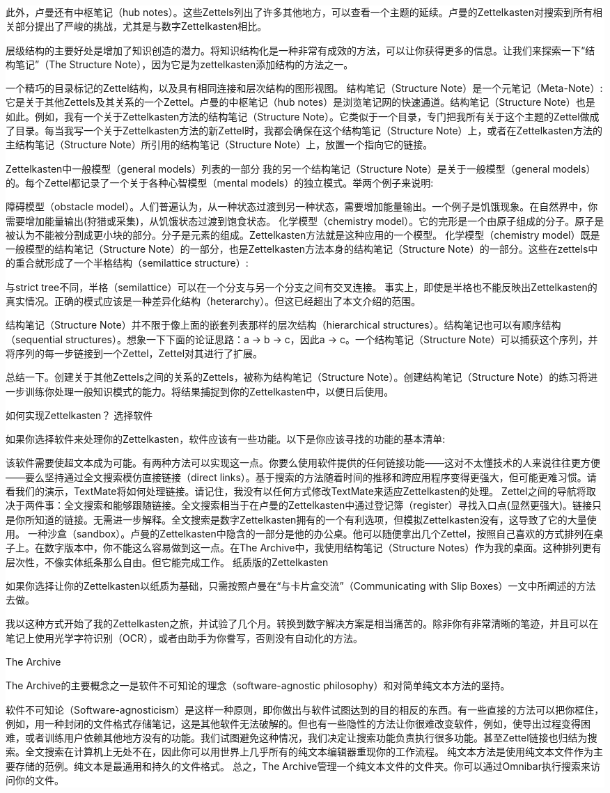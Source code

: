 此外，卢曼还有中枢笔记（hub notes）。这些Zettels列出了许多其他地方，可以查看一个主题的延续。卢曼的Zettelkasten对搜索到所有相关部分提出了严峻的挑战，尤其是与数字Zettelkasten相比。

层级结构的主要好处是增加了知识创造的潜力。将知识结构化是一种非常有成效的方法，可以让你获得更多的信息。让我们来探索一下“结构笔记”（The Structure Note），因为它是为zettelkasten添加结构的方法之一。


一个精巧的目录标记的Zettel结构，以及具有相同连接和层次结构的图形视图。
结构笔记（Structure Note）是一个元笔记（Meta-Note）:它是关于其他Zettels及其关系的一个Zettel。卢曼的中枢笔记（hub notes）是浏览笔记网的快速通道。结构笔记（Structure Note）也是如此。例如，我有一个关于Zettelkasten方法的结构笔记（Structure Note）。它类似于一个目录，专门把我所有关于这个主题的Zettel做成了目录。每当我写一个关于Zettelkasten方法的新Zettel时，我都会确保在这个结构笔记（Structure Note）上，或者在Zettelkasten方法的主结构笔记（Structure Note）所引用的结构笔记（Structure Note）上，放置一个指向它的链接。


Zettelkasten中一般模型（general models）列表的一部分
我的另一个结构笔记（Structure Note）是关于一般模型（general models）的。每个Zettel都记录了一个关于各种心智模型（mental models）的独立模式。举两个例子来说明:

障碍模型（obstacle model）。人们普遍认为，从一种状态过渡到另一种状态，需要增加能量输出。一个例子是饥饿现象。在自然界中，你需要增加能量输出(狩猎或采集)，从饥饿状态过渡到饱食状态。
化学模型（chemistry model）。它的完形是一个由原子组成的分子。原子是被认为不能被分割成更小块的部分。分子是元素的组成。Zettelkasten方法就是这种应用的一个模型。
化学模型（chemistry model）既是一般模型的结构笔记（Structure Note）的一部分，也是Zettelkasten方法本身的结构笔记（Structure Note）的一部分。这些在zettels中的重合就形成了一个半格结构（semilattice structure）:


与strict tree不同，半格（semilattice）可以在一个分支与另一个分支之间有交叉连接。
事实上，即使是半格也不能反映出Zettelkasten的真实情况。正确的模式应该是一种差异化结构（heterarchy）。但这已经超出了本文介绍的范围。

结构笔记（Structure Note）并不限于像上面的嵌套列表那样的层次结构（hierarchical structures）。结构笔记也可以有顺序结构（sequential structures）。想象一下下面的论证思路：a -> b -> c，因此a -> c。一个结构笔记（Structure Note）可以捕获这个序列，并将序列的每一步链接到一个Zettel，Zettel对其进行了扩展。

总结一下。创建关于其他Zettels之间的关系的Zettels，被称为结构笔记（Structure Note）。创建结构笔记（Structure Note）的练习将进一步训练你处理一般知识模式的能力。将结果捕捉到你的Zettelkasten中，以便日后使用。

如何实现Zettelkasten？
选择软件

如果你选择软件来处理你的Zettelkasten，软件应该有一些功能。以下是你应该寻找的功能的基本清单:

该软件需要使超文本成为可能。有两种方法可以实现这一点。你要么使用软件提供的任何链接功能——这对不太懂技术的人来说往往更方便——要么坚持通过全文搜索模仿直接链接（direct links）。基于搜索的方法随着时间的推移和跨应用程序变得更强大，但可能更难习惯。请看我们的演示，TextMate将如何处理链接。请记住，我没有以任何方式修改TextMate来适应Zettelkasten的处理。
Zettel之间的导航将取决于两件事：全文搜索和能够跟随链接。全文搜索相当于在卢曼的Zettelkasten中通过登记簿（register）寻找入口点(显然更强大)。链接只是你所知道的链接。无需进一步解释。全文搜索是数字Zettelkasten拥有的一个有利选项，但模拟Zettelkasten没有，这导致了它的大量使用。
一种沙盒（sandbox）。卢曼的Zettelkasten中隐含的一部分是他的办公桌。他可以随便拿出几个Zettel，按照自己喜欢的方式排列在桌子上。在数字版本中，你不能这么容易做到这一点。在The Archive中，我使用结构笔记（Structure Notes）作为我的桌面。这种排列更有层次性，不像实体纸条那么自由。但它能完成工作。
纸质版的Zettelkasten

如果你选择让你的Zettelkasten以纸质为基础，只需按照卢曼在“与卡片盒交流”（Communicating with Slip Boxes）一文中所阐述的方法去做。

我以这种方式开始了我的Zettelkasten之旅，并试验了几个月。转换到数字解决方案是相当痛苦的。除非你有非常清晰的笔迹，并且可以在笔记上使用光学字符识别（OCR），或者由助手为你誊写，否则没有自动化的方法。

The Archive

The Archive的主要概念之一是软件不可知论的理念（software-agnostic philosophy）和对简单纯文本方法的坚持。

软件不可知论（Software-agnosticism）是这样一种原则，即你做出与软件试图达到的目的相反的东西。有一些直接的方法可以把你框住，例如，用一种封闭的文件格式存储笔记，这是其他软件无法破解的。但也有一些隐性的方法让你很难改变软件，例如，使导出过程变得困难，或者训练用户依赖其他地方没有的功能。我们试图避免这种情况，我们决定让搜索功能负责执行很多功能。甚至Zettel链接也归结为搜索。全文搜索在计算机上无处不在，因此你可以用世界上几乎所有的纯文本编辑器重现你的工作流程。
纯文本方法是使用纯文本文件作为主要存储的范例。纯文本是最通用和持久的文件格式。
总之，The Archive管理一个纯文本文件的文件夹。你可以通过Omnibar执行搜索来访问你的文件。
